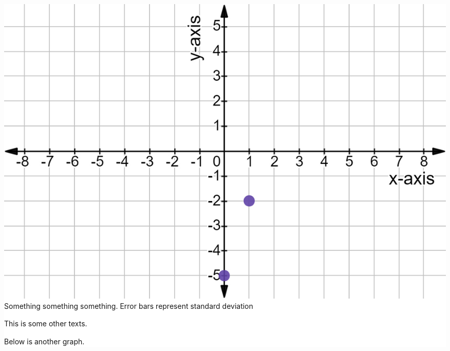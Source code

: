 ![Graph 2](./img/image-example2-graphics.jpg)
Something something something. Error bars represent standard deviation

This is some other texts.

Below is another graph.
